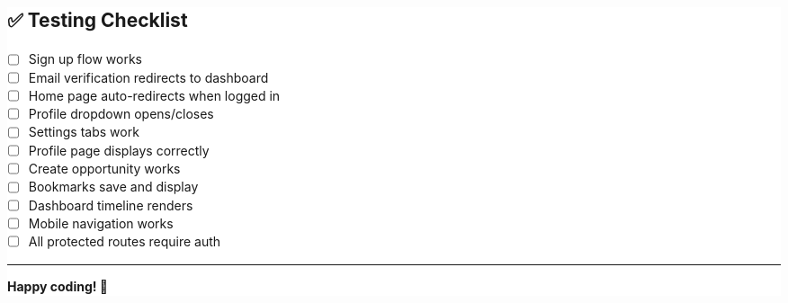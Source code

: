 ## ✅ Testing Checklist

- [ ] Sign up flow works
- [ ] Email verification redirects to dashboard
- [ ] Home page auto-redirects when logged in
- [ ] Profile dropdown opens/closes
- [ ] Settings tabs work
- [ ] Profile page displays correctly
- [ ] Create opportunity works
- [ ] Bookmarks save and display
- [ ] Dashboard timeline renders
- [ ] Mobile navigation works
- [ ] All protected routes require auth

---

**Happy coding! 🚀**

